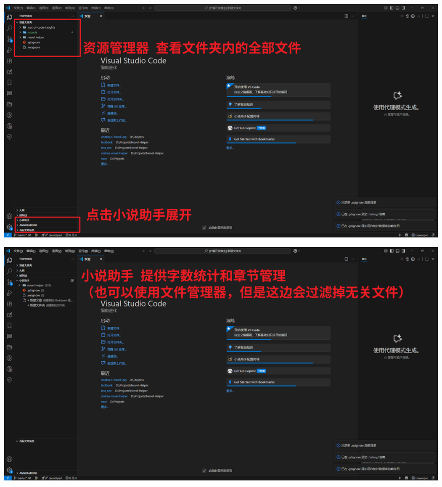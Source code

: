 ![文本 AI 生成的内容可能不正确。](小说助手使用说明-media/media/image47.png)

![电脑萤幕的截图 AI 生成的内容可能不正确。](小说助手使用说明-media/media/image48.png)
